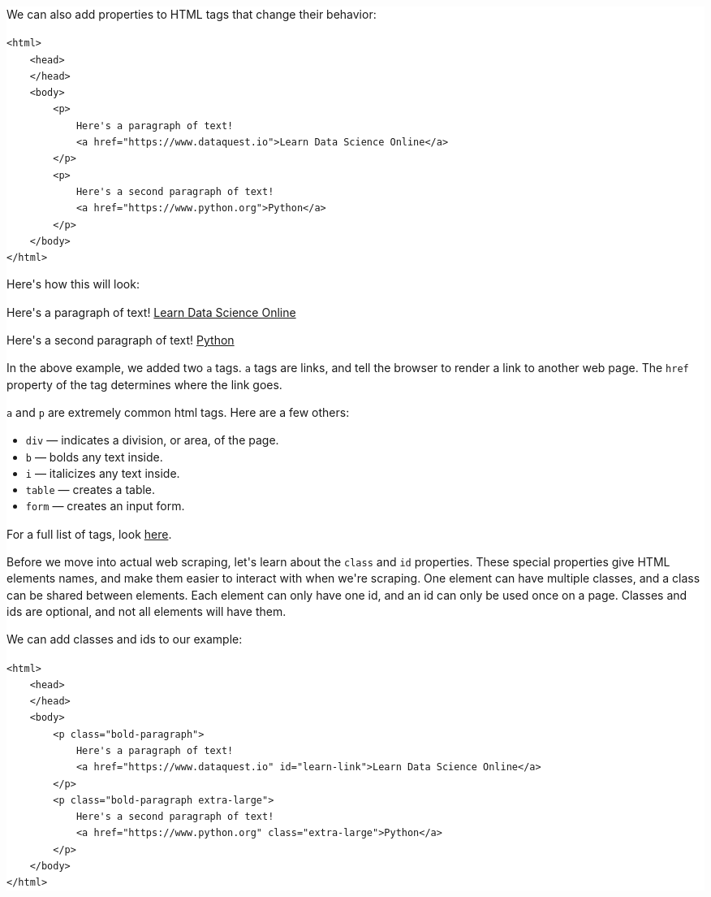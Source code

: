 We can also add properties to HTML tags that change their behavior:

```
<html>
    <head>
    </head>
    <body>
        <p>
            Here's a paragraph of text!
            <a href="https://www.dataquest.io">Learn Data Science Online</a>
        </p>
        <p>
            Here's a second paragraph of text!
            <a href="https://www.python.org">Python</a>
        </p>
    </body>
</html>
```

Here's how this will look:

Here's a paragraph of text! [Learn Data Science Online](https://www.dataquest.io/)

Here's a second paragraph of text! [Python](https://www.python.org/)

In the above example, we added two `a` tags. `a` tags are links, and tell the browser to render a link to another web page. The `href` property of the tag determines where the link goes.

`a` and `p` are extremely common html tags. Here are a few others:

* `div` — indicates a division, or area, of the page.
* `b` — bolds any text inside.
* `i` — italicizes any text inside.
* `table` — creates a table.
* `form` — creates an input form.

For a full list of tags, look [here](https://developer.mozilla.org/en-US/docs/Web/HTML/Element).

Before we move into actual web scraping, let's learn about the `class` and `id` properties. These special properties give HTML elements names, and make them easier to interact with when we're scraping. One element can have multiple classes, and a class can be shared between elements. Each element can only have one id, and an id can only be used once on a page. Classes and ids are optional, and not all elements will have them.

We can add classes and ids to our example:

```
<html>
    <head>
    </head>
    <body>
        <p class="bold-paragraph">
            Here's a paragraph of text!
            <a href="https://www.dataquest.io" id="learn-link">Learn Data Science Online</a>
        </p>
        <p class="bold-paragraph extra-large">
            Here's a second paragraph of text!
            <a href="https://www.python.org" class="extra-large">Python</a>
        </p>
    </body>
</html>
```

